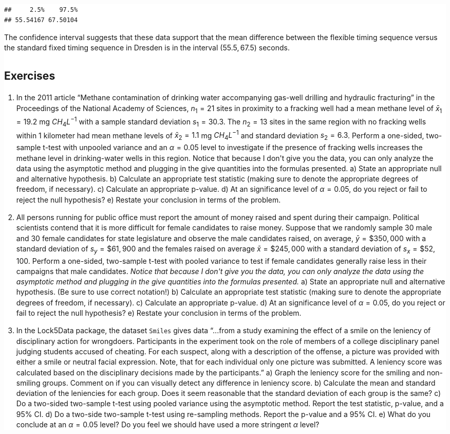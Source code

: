 ```
##     2.5%    97.5% 
## 55.54167 67.50104
```

The confidence interval suggests that these data support that the mean difference between the flexible timing sequence versus the standard fixed timing sequence in Dresden is in the interval $\left(55.5,\,67.5\right)$ seconds.

## Exercises

1. In the 2011 article “Methane contamination of drinking water accompanying gas-well drilling and hydraulic fracturing” in the Proceedings of the National Academy of Sciences, $n_{1}=21$ sites in proximity to a fracking well had a mean methane level of $\bar{x}_{1}=19.2$ mg $CH_{4} L^{-1}$ with a sample standard deviation $s_{1}=30.3$. The $n_{2}=13$ sites in the same region with no fracking wells within 1 kilometer had mean methane levels of $\bar{x}_{2}=1.1$ mg $CH_{4} L^{-1}$ and standard deviation $s_{2}=6.3$. Perform a one-sided, two-sample t-test with unpooled variance and an $\alpha=0.05$ level to investigate if the presence of fracking wells increases the methane level in drinking-water wells in this region. Notice that because I don't give you the data, you can only analyze the data using the asymptotic method and plugging in the give quantities into the formulas presented.
    a) State an appropriate null and alternative hypothesis.
    b) Calculate an appropriate test statistic (making sure to denote the appropriate degrees of freedom, if necessary).
    c) Calculate an appropriate p-value.
    d) At an significance level of $\alpha=0.05$, do you reject or fail to reject the null hypothesis?
    e) Restate your conclusion in terms of the problem.

2. All persons running for public office must report the amount of money raised and spent during their campaign. Political scientists contend that it is more difficult for female candidates to raise money. Suppose that we randomly sample $30$ male and $30$ female candidates for state legislature and observe the male candidates raised, on average, $\bar{y}=\$350,000$ with a standard deviation of $s_{y}=\$61,900$ and the females raised on average $\bar{x}=\$245,000$ with a standard deviation of $s_{x}=\$52,100$. Perform a one-sided, two-sample t-test with pooled variance to test if female candidates generally raise less in their campaigns that male candidates. _Notice that because I don't give you the data, you can only analyze the data using the asymptotic method and plugging in the give quantities into the formulas presented._
    a) State an appropriate null and alternative hypothesis. (Be sure to use correct notation!)
    b) Calculate an appropriate test statistic (making sure to denote the appropriate degrees of freedom, if necessary).
    c) Calculate an appropriate p-value.
    d) At an significance level of $\alpha=0.05$, do you reject or fail to reject the null hypothesis?
    e) Restate your conclusion in terms of the problem.

3. In the Lock5Data package, the dataset `Smiles` gives data “...from a study examining the effect of a smile on the leniency of disciplinary action for wrongdoers. Participants in the experiment took on the role of members of a college disciplinary panel judging students accused of cheating. For each suspect, along with a description of the offense, a picture was provided with either a smile or neutral facial expression. Note, that for each individual only one picture was submitted. A leniency score was calculated based on the disciplinary decisions made by the participants.”
    a) Graph the leniency score for the smiling and non-smiling groups. Comment on if you can visually detect any difference in leniency score.
    b) Calculate the mean and standard deviation of the leniencies for each group. Does it seem reasonable that the standard deviation of each group is the same?
    c) Do a two-sided two-sample t-test using pooled variance using the asymptotic method. Report the test statistic, p-value, and a $95\%$ CI.
    d) Do a two-side two-sample t-test using re-sampling methods. Report the p-value and a $95\%$ CI.
    e) What do you conclude at an $\alpha=0.05$ level? Do you feel we should have used a more stringent $\alpha$ level?
